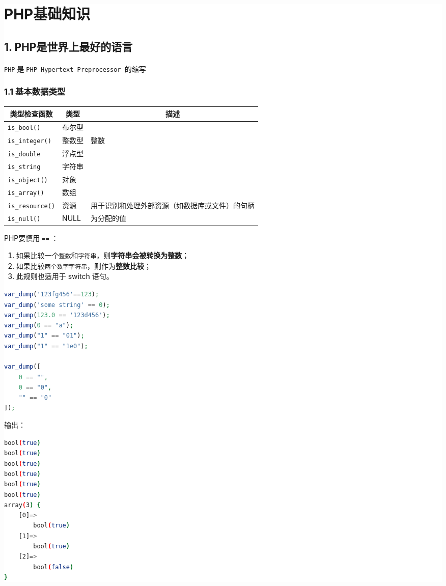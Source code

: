 # PHP基础知识

## 1. PHP是世界上最好的语言

`PHP` 是 `PHP Hypertext Preprocessor `的缩写

### 1.1 基本数据类型

| 类型检查函数          | 类型   | 描述                      |
| --------------- | ---- | ----------------------- |
| `is_bool()`     | 布尔型  |                         |
| `is_integer()`  | 整数型  | 整数                      |
| `is_double`     | 浮点型  |                         |
| `is_string`     | 字符串  |                         |
| `is_object()`   | 对象   |                         |
| `is_array()`    | 数组   |                         |
| `is_resource()` | 资源   | 用于识别和处理外部资源（如数据库或文件）的句柄 |
| `is_null()`     | NULL | 为分配的值                   |



PHP要慎用 `==` ：

1. 如果比较一个`整数`和`字符串`，则**字符串会被转换为整数**；
2. 如果比较`两个数字字符串`，则作为**整数比较**；
3. 此规则也适用于 switch 语句。

```php
var_dump('123fg456'==123);
var_dump('some string' == 0);
var_dump(123.0 == '123d456');
var_dump(0 == "a");
var_dump("1" == "01");
var_dump("1" == "1e0");

var_dump([
    0 == "",
    0 == "0",
    "" == "0"
]);
```

输出：
```bash
bool(true)
bool(true)
bool(true)
bool(true)
bool(true)
bool(true)
array(3) {
    [0]=>
        bool(true)
    [1]=>
        bool(true)
    [2]=>
        bool(false)
}
```
